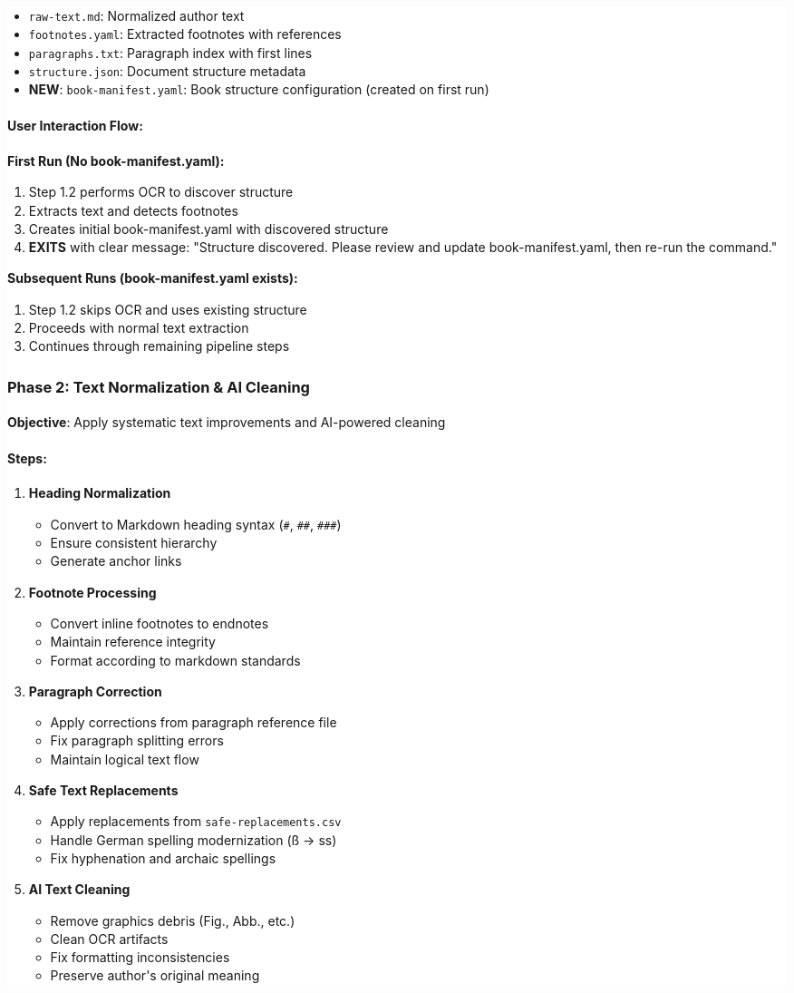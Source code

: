 -   `raw-text.md`: Normalized author text
-   `footnotes.yaml`: Extracted footnotes with references
-   `paragraphs.txt`: Paragraph index with first lines
-   `structure.json`: Document structure metadata
-   **NEW**: `book-manifest.yaml`: Book structure configuration (created on first run)

#### User Interaction Flow:

**First Run (No book-manifest.yaml):**
1. Step 1.2 performs OCR to discover structure
2. Extracts text and detects footnotes
3. Creates initial book-manifest.yaml with discovered structure
4. **EXITS** with clear message: "Structure discovered. Please review and update book-manifest.yaml, then re-run the command."

**Subsequent Runs (book-manifest.yaml exists):**
1. Step 1.2 skips OCR and uses existing structure
2. Proceeds with normal text extraction
3. Continues through remaining pipeline steps

### Phase 2: Text Normalization & AI Cleaning

**Objective**: Apply systematic text improvements and AI-powered cleaning

#### Steps:

1. **Heading Normalization**

    - Convert to Markdown heading syntax (`#`, `##`, `###`)
    - Ensure consistent hierarchy
    - Generate anchor links

2. **Footnote Processing**

    - Convert inline footnotes to endnotes
    - Maintain reference integrity
    - Format according to markdown standards

3. **Paragraph Correction**

    - Apply corrections from paragraph reference file
    - Fix paragraph splitting errors
    - Maintain logical text flow

4. **Safe Text Replacements**

    - Apply replacements from `safe-replacements.csv`
    - Handle German spelling modernization (ß → ss)
    - Fix hyphenation and archaic spellings

5. **AI Text Cleaning**

    - Remove graphics debris (Fig., Abb., etc.)
    - Clean OCR artifacts
    - Fix formatting inconsistencies
    - Preserve author's original meaning
